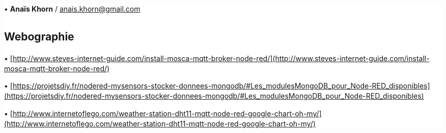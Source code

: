 • **Anaïs Khorn** / anais.khorn@gmail.com

## Webographie ##

• [http://www.steves-internet-guide.com/install-mosca-mqtt-broker-node-red/](http://www.steves-internet-guide.com/install-mosca-mqtt-broker-node-red/)

• [https://projetsdiy.fr/nodered-mysensors-stocker-donnees-mongodb/#Les_modulesMongoDB_pour_Node-RED_disponibles](https://projetsdiy.fr/nodered-mysensors-stocker-donnees-mongodb/#Les_modulesMongoDB_pour_Node-RED_disponibles)

• [http://www.internetoflego.com/weather-station-dht11-mqtt-node-red-google-chart-oh-my/](http://www.internetoflego.com/weather-station-dht11-mqtt-node-red-google-chart-oh-my/)
